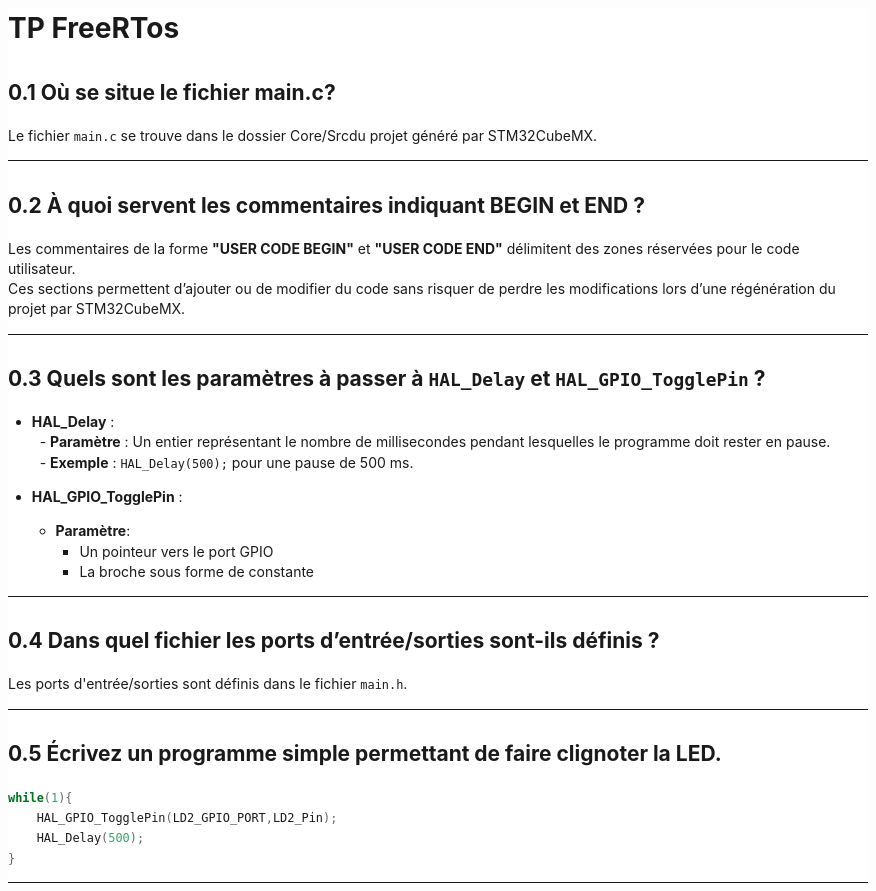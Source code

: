# TP FreeRTos



## 0.1 Où se situe le fichier main.c?

Le fichier `main.c` se trouve dans le dossier Core/Srcdu projet généré par STM32CubeMX.

---

## 0.2 À quoi servent les commentaires indiquant BEGIN et END ?

Les commentaires de la forme **"USER CODE BEGIN"** et **"USER CODE END"** délimitent des zones réservées pour le code utilisateur.  
Ces sections permettent d’ajouter ou de modifier du code sans risquer de perdre les modifications lors d’une régénération du projet par STM32CubeMX.

---

## 0.3 Quels sont les paramètres à passer à `HAL_Delay` et `HAL_GPIO_TogglePin` ?

- **HAL_Delay** :  
  - **Paramètre** : Un entier représentant le nombre de millisecondes pendant lesquelles le programme doit rester en pause.  
  - **Exemple** : `HAL_Delay(500);` pour une pause de 500 ms.

- **HAL_GPIO_TogglePin** :
	- **Paramètre**:
		- Un pointeur vers le port GPIO
		- La broche sous forme de constante

---

## 0.4 Dans quel fichier les ports d’entrée/sorties sont-ils définis ?

Les ports d'entrée/sorties sont définis dans le fichier `main.h`.

---

## 0.5 Écrivez un programme simple permettant de faire clignoter la LED.
```c
while(1){
	HAL_GPIO_TogglePin(LD2_GPIO_PORT,LD2_Pin);
	HAL_Delay(500);
}
```	

---